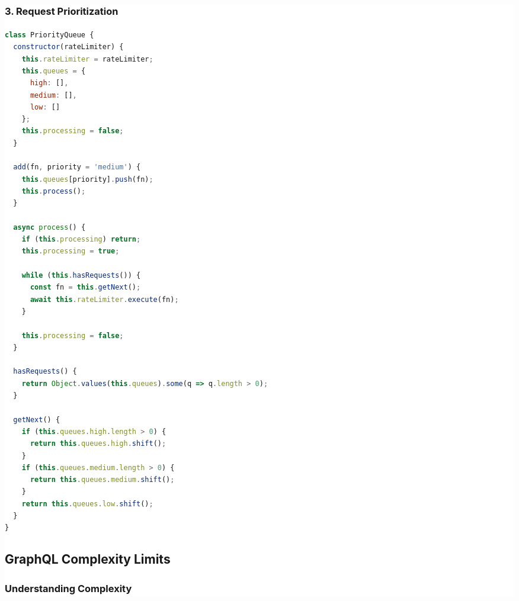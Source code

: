 ### 3. Request Prioritization

```javascript
class PriorityQueue {
  constructor(rateLimiter) {
    this.rateLimiter = rateLimiter;
    this.queues = {
      high: [],
      medium: [],
      low: []
    };
    this.processing = false;
  }
  
  add(fn, priority = 'medium') {
    this.queues[priority].push(fn);
    this.process();
  }
  
  async process() {
    if (this.processing) return;
    this.processing = true;
    
    while (this.hasRequests()) {
      const fn = this.getNext();
      await this.rateLimiter.execute(fn);
    }
    
    this.processing = false;
  }
  
  hasRequests() {
    return Object.values(this.queues).some(q => q.length > 0);
  }
  
  getNext() {
    if (this.queues.high.length > 0) {
      return this.queues.high.shift();
    }
    if (this.queues.medium.length > 0) {
      return this.queues.medium.shift();
    }
    return this.queues.low.shift();
  }
}
```

## GraphQL Complexity Limits

### Understanding Complexity
